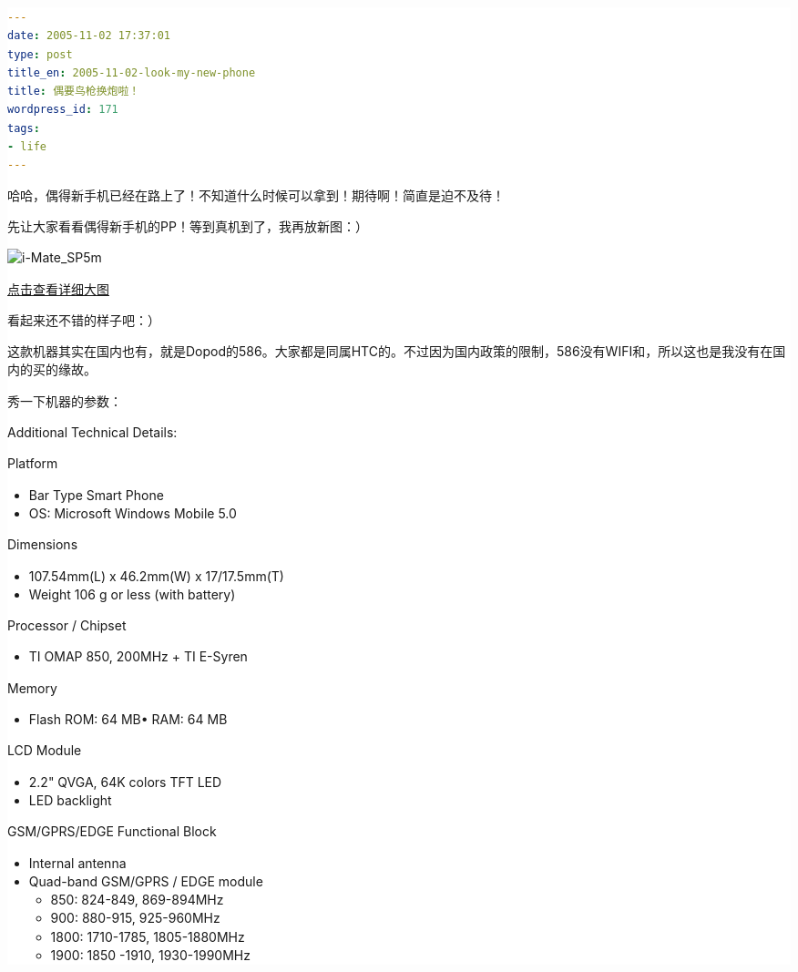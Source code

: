 ```yaml
---
date: 2005-11-02 17:37:01
type: post
title_en: 2005-11-02-look-my-new-phone
title: 偶要鸟枪换炮啦！
wordpress_id: 171
tags:
- life
---
```


哈哈，偶得新手机已经在路上了！不知道什么时候可以拿到！期待啊！简直是迫不及待！

先让大家看看偶得新手机的PP！等到真机到了，我再放新图：）

![i-Mate_SP5m](http://welectronics.com/gsm/I%20Mate/imate-sp5m.jpg)

[点击查看详细大图](http://www.expansys.com/zoompic.asp?type=item&code=125726)

看起来还不错的样子吧：）

这款机器其实在国内也有，就是Dopod的586。大家都是同属HTC的。不过因为国内政策的限制，586没有WIFI和，所以这也是我没有在国内的买的缘故。

秀一下机器的参数：

Additional Technical Details:

Platform

* Bar Type Smart Phone
* OS: Microsoft Windows Mobile 5.0

Dimensions

* 107.54mm(L) x 46.2mm(W) x 17/17.5mm(T)
* Weight 106 g or less (with battery)

Processor / Chipset

* TI OMAP 850, 200MHz + TI E-Syren

Memory

* Flash ROM: 64 MB• RAM: 64 MB

LCD Module

* 2.2" QVGA, 64K colors TFT LED
* LED backlight

GSM/GPRS/EDGE Functional Block

* Internal antenna
* Quad-band GSM/GPRS / EDGE module
	- 850: 824-849, 869-894MHz
	- 900: 880-915, 925-960MHz
	- 1800: 1710-1785, 1805-1880MHz
	- 1900: 1850 -1910, 1930-1990MHz
